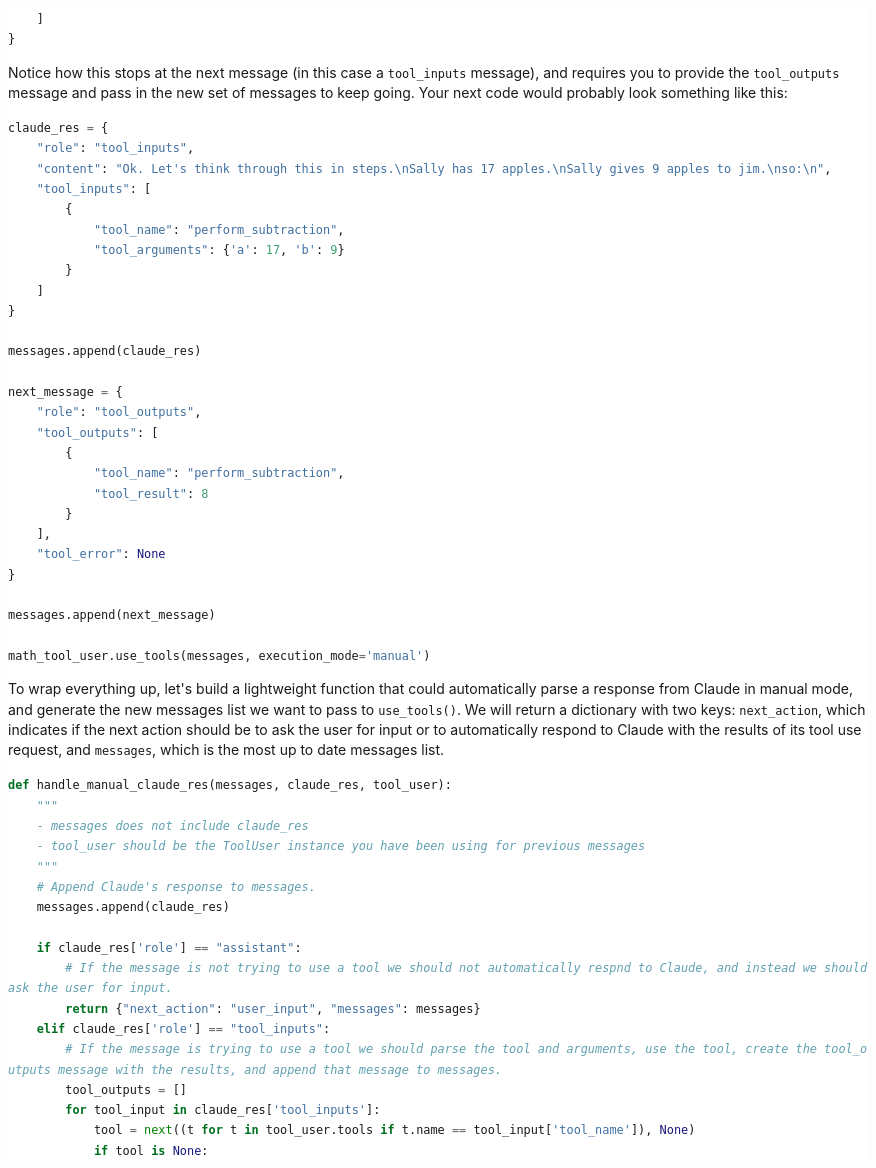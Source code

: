 ```python
    ]
}
```

Notice how this stops at the next message (in this case a `tool_inputs` message), and requires you to provide the `tool_outputs` message and pass in the new set of messages to keep going. Your next code would probably look something like this:
```python
claude_res = {
    "role": "tool_inputs",
    "content": "Ok. Let's think through this in steps.\nSally has 17 apples.\nSally gives 9 apples to jim.\nso:\n",
    "tool_inputs": [
        {
            "tool_name": "perform_subtraction",
            "tool_arguments": {'a': 17, 'b': 9}
        }
    ]
}

messages.append(claude_res)

next_message = {
    "role": "tool_outputs",
    "tool_outputs": [
        {
            "tool_name": "perform_subtraction",
            "tool_result": 8
        }
    ],
    "tool_error": None
}

messages.append(next_message)

math_tool_user.use_tools(messages, execution_mode='manual')
```

To wrap everything up, let's build a lightweight function that could automatically parse a response from Claude in manual mode, and generate the new messages list we want to pass to `use_tools()`. We will return a dictionary with two keys: `next_action`, which indicates if the next action should be to ask the user for input or to automatically respond to Claude with the results of its tool use request, and `messages`, which is the most up to date messages list.
```python
def handle_manual_claude_res(messages, claude_res, tool_user):
    """
    - messages does not include claude_res
    - tool_user should be the ToolUser instance you have been using for previous messages
    """
    # Append Claude's response to messages.
    messages.append(claude_res)
    
    if claude_res['role'] == "assistant":
        # If the message is not trying to use a tool we should not automatically respnd to Claude, and instead we should ask the user for input.
        return {"next_action": "user_input", "messages": messages}
    elif claude_res['role'] == "tool_inputs":
        # If the message is trying to use a tool we should parse the tool and arguments, use the tool, create the tool_outputs message with the results, and append that message to messages.
        tool_outputs = []
        for tool_input in claude_res['tool_inputs']:
            tool = next((t for t in tool_user.tools if t.name == tool_input['tool_name']), None)
            if tool is None:
```
